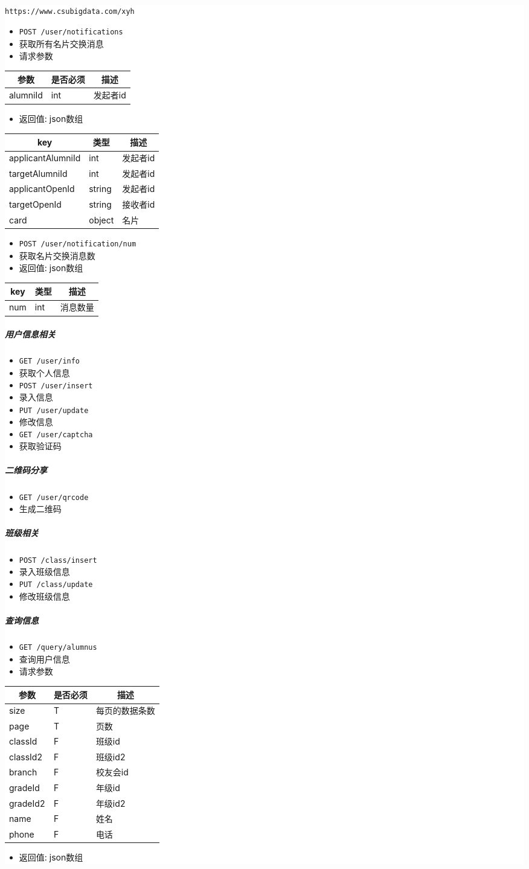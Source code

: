 ```https://www.csubigdata.com/xyh```
+ ```POST /user/notifications```
+ 获取所有名片交换消息
+ 请求参数


| 参数     | 是否必须 | 描述     |
| -------- | -------- | -------- |
| alumniId | int      | 发起者id |
+ 返回值: json数组


| key               | 类型   | 描述     |
| ----------------- | ------ | -------- |
| applicantAlumniId | int    | 发起者id |
| targetAlumniId    | int    | 发起者id |
| applicantOpenId   | string | 发起者id |
| targetOpenId      | string | 接收者id |
| card              | object | 名片     |
+ ```POST /user/notification/num```
+ 获取名片交换消息数
+ 返回值: json数组


| key | 类型 | 描述     |
| --- | ---- | -------- |
| num | int  | 消息数量 |
##### 用户信息相关
+ ```GET /user/info```
+ 获取个人信息
+ ```POST /user/insert```
+ 录入信息
+ ```PUT /user/update```
+ 修改信息
+ ```GET /user/captcha```
+ 获取验证码
##### 二维码分享
+ ```GET /user/qrcode```
+ 生成二维码
##### 班级相关
+ ```POST /class/insert```
+ 录入班级信息
+ ```PUT /class/update```
+ 修改班级信息
##### 查询信息
+ ```GET /query/alumnus```
+ 查询用户信息
+ 请求参数


| 参数     | 是否必须 | 描述           |
| -------- | -------- | -------------- |
| size     | T        | 每页的数据条数 |
| page     | T        | 页数           |
| classId  | F        | 班级id         |
| classId2 | F        | 班级id2        |
| branch   | F        | 校友会id       |
| gradeId  | F        | 年级id         |
| gradeId2 | F        | 年级id2        |
| name     | F        | 姓名           |
| phone    | F        | 电话           |
+ 返回值: json数组


```